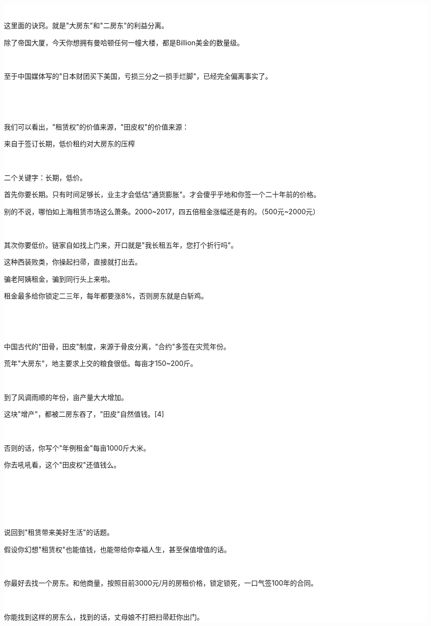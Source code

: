 
 

这里面的诀窍。就是"大房东"和"二房东"的利益分离。

除了帝国大厦，今天你想拥有曼哈顿任何一幢大楼，都是Billion美金的数量级。

 

至于中国媒体写的"日本财团买下美国，亏损三分之一损手烂脚"，已经完全偏离事实了。

  

 

我们可以看出，"租赁权"的价值来源，"田皮权"的价值来源：

来自于签订长期，低价租约对大房东的压榨

 

二个关键字：长期，低价。

首先你要长期。只有时间足够长，业主才会低估"通货膨胀"。才会傻乎乎地和你签一个二十年前的价格。

别的不说，哪怕如上海租赁市场这么萧条。2000\~2017，四五倍租金涨幅还是有的。（500元\~2000元）

 

其次你要低价。链家自如找上门来，开口就是"我长租五年，您打个折行吗"。

这种西装败类，你操起扫帚，直接就打出去。

骗老阿姨租金，骗到同行头上来啦。

租金最多给你锁定二三年，每年都要涨8%，否则房东就是白斩鸡。

 

 

中国古代的"田骨，田皮"制度，来源于骨皮分离，"合约"多签在灾荒年份。

荒年"大房东"，地主要求上交的粮食很低。每亩才150\~200斤。

 

到了风调雨顺的年份，亩产量大大增加。

这块"增产"，都被二房东吞了，"田皮"自然值钱。\[4\]

 

否则的话，你写个"年例租金"每亩1000斤大米。

你去吼吼看，这个"田皮权"还值钱么。

 

 

 

说回到"租赁带来美好生活"的话题。

假设你幻想"租赁权"也能值钱，也能带给你幸福人生，甚至保值增值的话。

 

你最好去找一个房东。和他商量，按照目前3000元/月的房租价格，锁定锁死，一口气签100年的合同。

 

你能找到这样的房东么，找到的话，丈母娘不打把扫帚赶你出门。
